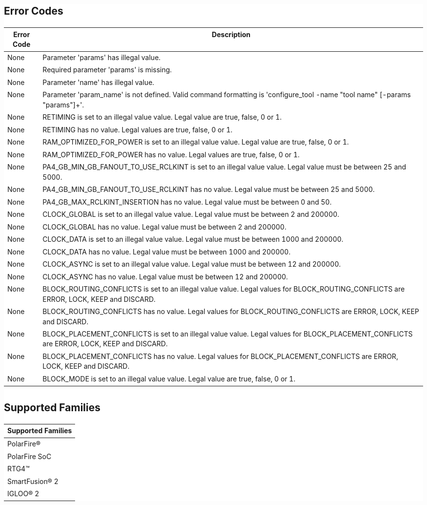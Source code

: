 ## Error Codes

|Error Code|Description|
|----------|-----------|
|None|Parameter 'params' has illegal value.|
|None|Required parameter 'params' is missing.|
|None|Parameter 'name' has illegal value.|
|None|Parameter 'param\_name' is not defined. Valid command formatting is 'configure\_tool -name "tool name" \[-params "params"\]+'.|
|None|RETIMING is set to an illegal value value. Legal value are true, false, 0 or 1.|
|None|RETIMING has no value. Legal values are true, false, 0 or 1.|
|None|RAM\_OPTIMIZED\_FOR\_POWER is set to an illegal value value. Legal value are true, false, 0 or 1.|
|None|RAM\_OPTIMIZED\_FOR\_POWER has no value. Legal values are true, false, 0 or 1.|
|None|PA4\_GB\_MIN\_GB\_FANOUT\_TO\_USE\_RCLKINT is set to an illegal value value. Legal value must be between 25 and 5000.|
|None|PA4\_GB\_MIN\_GB\_FANOUT\_TO\_USE\_RCLKINT has no value. Legal value must be between 25 and 5000.|
|None|PA4\_GB\_MAX\_RCLKINT\_INSERTION has no value. Legal value must be between 0 and 50.|
|None|CLOCK\_GLOBAL is set to an illegal value value. Legal value must be between 2 and 200000.|
|None|CLOCK\_GLOBAL has no value. Legal value must be between 2 and 200000.|
|None|CLOCK\_DATA is set to an illegal value value. Legal value must be between 1000 and 200000.|
|None|CLOCK\_DATA has no value. Legal value must be between 1000 and 200000.|
|None|CLOCK\_ASYNC is set to an illegal value value. Legal value must be between 12 and 200000.|
|None|CLOCK\_ASYNC has no value. Legal value must be between 12 and 200000.|
|None|BLOCK\_ROUTING\_CONFLICTS is set to an illegal value value. Legal values for BLOCK\_ROUTING\_CONFLICTS are ERROR, LOCK, KEEP and DISCARD.|
|None|BLOCK\_ROUTING\_CONFLICTS has no value. Legal values for BLOCK\_ROUTING\_CONFLICTS are ERROR, LOCK, KEEP and DISCARD.|
|None|BLOCK\_PLACEMENT\_CONFLICTS is set to an illegal value value. Legal values for BLOCK\_PLACEMENT\_CONFLICTS are ERROR, LOCK, KEEP and DISCARD.|
|None|BLOCK\_PLACEMENT\_CONFLICTS has no value. Legal values for BLOCK\_PLACEMENT\_CONFLICTS are ERROR, LOCK, KEEP and DISCARD.|
|None|BLOCK\_MODE is set to an illegal value value. Legal value are true, false, 0 or 1.|

## Supported Families

|Supported Families|
|------------------|
|PolarFire®|
|PolarFire SoC|
|RTG4™|
|SmartFusion® 2|
|IGLOO® 2|
